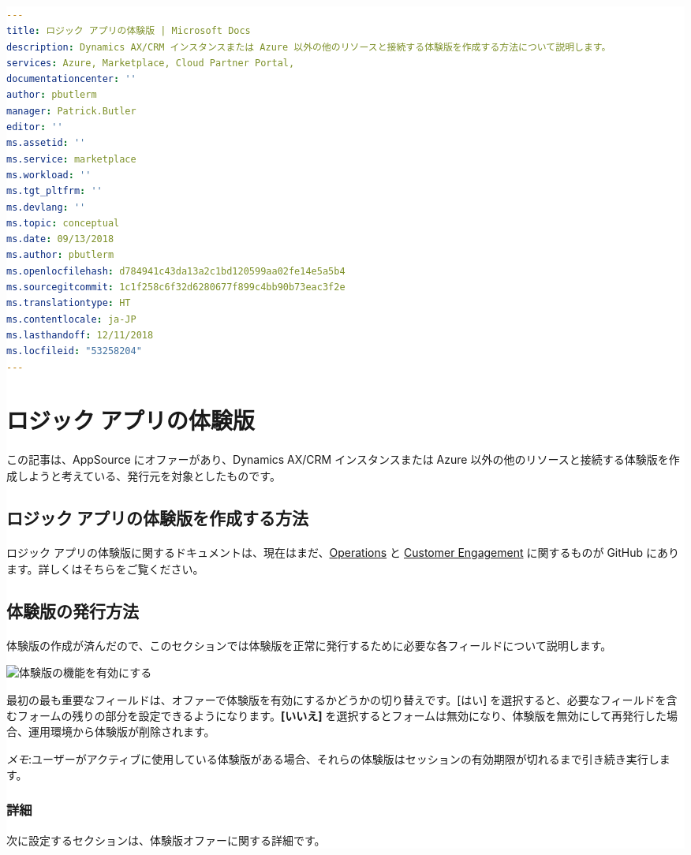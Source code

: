 ```yaml
---
title: ロジック アプリの体験版 | Microsoft Docs
description: Dynamics AX/CRM インスタンスまたは Azure 以外の他のリソースと接続する体験版を作成する方法について説明します。
services: Azure, Marketplace, Cloud Partner Portal,
documentationcenter: ''
author: pbutlerm
manager: Patrick.Butler
editor: ''
ms.assetid: ''
ms.service: marketplace
ms.workload: ''
ms.tgt_pltfrm: ''
ms.devlang: ''
ms.topic: conceptual
ms.date: 09/13/2018
ms.author: pbutlerm
ms.openlocfilehash: d784941c43da13a2c1bd120599aa02fe14e5a5b4
ms.sourcegitcommit: 1c1f258c6f32d6280677f899c4bb90b73eac3f2e
ms.translationtype: HT
ms.contentlocale: ja-JP
ms.lasthandoff: 12/11/2018
ms.locfileid: "53258204"
---
```

<a name="logic-app-test-drive"></a>ロジック アプリの体験版
====================

この記事は、AppSource にオファーがあり、Dynamics AX/CRM インスタンスまたは Azure 以外の他のリソースと接続する体験版を作成しようと考えている、発行元を対象としたものです。

<a name="how-to-build-a-logic-app-test-drive"></a>ロジック アプリの体験版を作成する方法
-----------------------------------

ロジック アプリの体験版に関するドキュメントは、現在はまだ、[Operations](https://github.com/Microsoft/AppSource/blob/master/Setup-your-Azure-subscription-for-Dynamics365-Operations-Test-Drives.md) と [Customer Engagement](https://github.com/Microsoft/AppSource/wiki/Setting-up-Test-Drives-for-Dynamics-365-app) に関するものが GitHub にあります。詳しくはそちらをご覧ください。

<a name="how-to-publish-a-test-drive"></a>体験版の発行方法
---------------------------

体験版の作成が済んだので、このセクションでは体験版を正常に発行するために必要な各フィールドについて説明します。

![体験版の機能を有効にする](./media/azure-resource-manager-test-drive/howtopub1.png)

最初の最も重要なフィールドは、オファーで体験版を有効にするかどうかの切り替えです。[はい] を選択すると、必要なフィールドを含むフォームの残りの部分を設定できるようになります。**[いいえ]** を選択するとフォームは無効になり、体験版を無効にして再発行した場合、運用環境から体験版が削除されます。

*メモ*:ユーザーがアクティブに使用している体験版がある場合、それらの体験版はセッションの有効期限が切れるまで引き続き実行します。

### <a name="details"></a>詳細

次に設定するセクションは、体験版オファーに関する詳細です。
